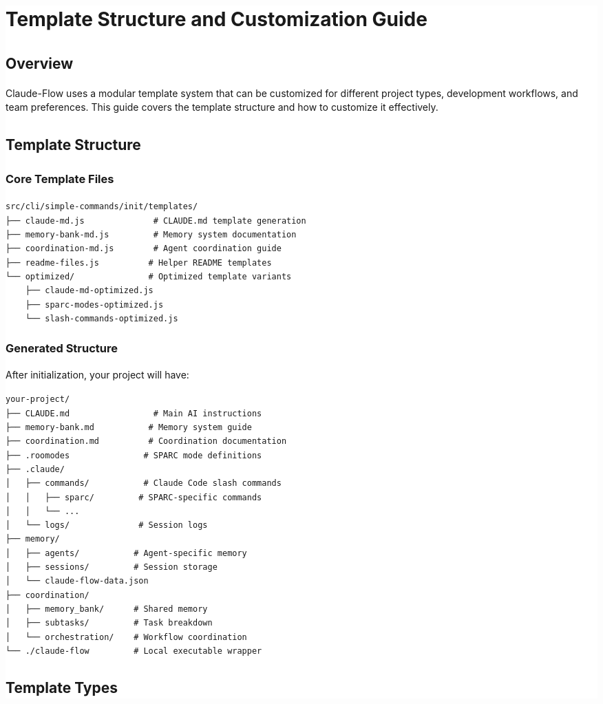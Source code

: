 # Template Structure and Customization Guide

## Overview

Claude-Flow uses a modular template system that can be customized for different project types, development workflows, and team preferences. This guide covers the template structure and how to customize it effectively.

## Template Structure

### Core Template Files

```
src/cli/simple-commands/init/templates/
├── claude-md.js              # CLAUDE.md template generation
├── memory-bank-md.js         # Memory system documentation
├── coordination-md.js        # Agent coordination guide
├── readme-files.js          # Helper README templates
└── optimized/               # Optimized template variants
    ├── claude-md-optimized.js
    ├── sparc-modes-optimized.js
    └── slash-commands-optimized.js
```

### Generated Structure

After initialization, your project will have:

```
your-project/
├── CLAUDE.md                 # Main AI instructions
├── memory-bank.md           # Memory system guide
├── coordination.md          # Coordination documentation
├── .roomodes               # SPARC mode definitions
├── .claude/
│   ├── commands/           # Claude Code slash commands
│   │   ├── sparc/         # SPARC-specific commands
│   │   └── ...
│   └── logs/              # Session logs
├── memory/
│   ├── agents/           # Agent-specific memory
│   ├── sessions/         # Session storage
│   └── claude-flow-data.json
├── coordination/
│   ├── memory_bank/      # Shared memory
│   ├── subtasks/         # Task breakdown
│   └── orchestration/    # Workflow coordination
└── ./claude-flow         # Local executable wrapper
```

## Template Types
